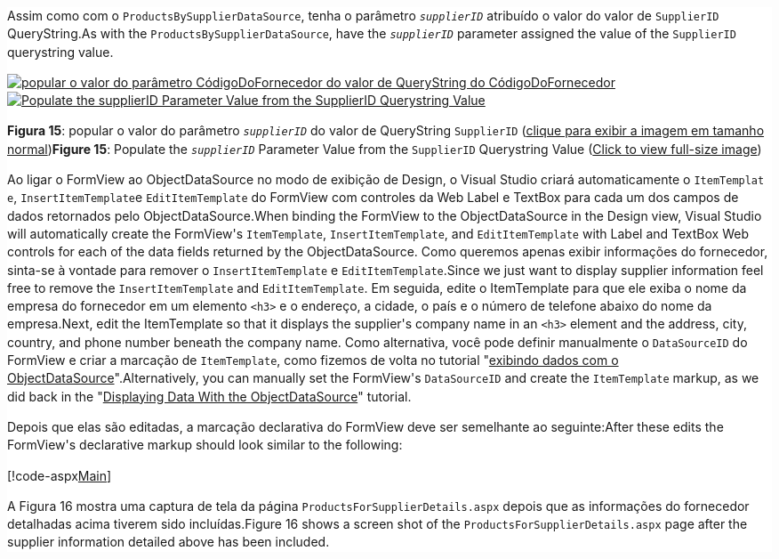 <span data-ttu-id="45c9a-196">Assim como com o `ProductsBySupplierDataSource`, tenha o parâmetro *`supplierID`* atribuído o valor do valor de `SupplierID` QueryString.</span><span class="sxs-lookup"><span data-stu-id="45c9a-196">As with the `ProductsBySupplierDataSource`, have the *`supplierID`* parameter assigned the value of the `SupplierID` querystring value.</span></span>

<span data-ttu-id="45c9a-197">[![popular o valor do parâmetro CódigoDoFornecedor do valor de QueryString do CódigoDoFornecedor](master-detail-filtering-across-two-pages-cs/_static/image42.png)](master-detail-filtering-across-two-pages-cs/_static/image41.png)</span><span class="sxs-lookup"><span data-stu-id="45c9a-197">[![Populate the supplierID Parameter Value from the SupplierID Querystring Value](master-detail-filtering-across-two-pages-cs/_static/image42.png)](master-detail-filtering-across-two-pages-cs/_static/image41.png)</span></span>

<span data-ttu-id="45c9a-198">**Figura 15**: popular o valor do parâmetro *`supplierID`* do valor de QueryString `SupplierID` ([clique para exibir a imagem em tamanho normal](master-detail-filtering-across-two-pages-cs/_static/image43.png))</span><span class="sxs-lookup"><span data-stu-id="45c9a-198">**Figure 15**: Populate the *`supplierID`* Parameter Value from the `SupplierID` Querystring Value ([Click to view full-size image](master-detail-filtering-across-two-pages-cs/_static/image43.png))</span></span>

<span data-ttu-id="45c9a-199">Ao ligar o FormView ao ObjectDataSource no modo de exibição de Design, o Visual Studio criará automaticamente o `ItemTemplate`, `InsertItemTemplate`e `EditItemTemplate` do FormView com controles da Web Label e TextBox para cada um dos campos de dados retornados pelo ObjectDataSource.</span><span class="sxs-lookup"><span data-stu-id="45c9a-199">When binding the FormView to the ObjectDataSource in the Design view, Visual Studio will automatically create the FormView's `ItemTemplate`, `InsertItemTemplate`, and `EditItemTemplate` with Label and TextBox Web controls for each of the data fields returned by the ObjectDataSource.</span></span> <span data-ttu-id="45c9a-200">Como queremos apenas exibir informações do fornecedor, sinta-se à vontade para remover o `InsertItemTemplate` e `EditItemTemplate`.</span><span class="sxs-lookup"><span data-stu-id="45c9a-200">Since we just want to display supplier information feel free to remove the `InsertItemTemplate` and `EditItemTemplate`.</span></span> <span data-ttu-id="45c9a-201">Em seguida, edite o ItemTemplate para que ele exiba o nome da empresa do fornecedor em um elemento `<h3>` e o endereço, a cidade, o país e o número de telefone abaixo do nome da empresa.</span><span class="sxs-lookup"><span data-stu-id="45c9a-201">Next, edit the ItemTemplate so that it displays the supplier's company name in an `<h3>` element and the address, city, country, and phone number beneath the company name.</span></span> <span data-ttu-id="45c9a-202">Como alternativa, você pode definir manualmente o `DataSourceID` do FormView e criar a marcação de `ItemTemplate`, como fizemos de volta no tutorial "[exibindo dados com o ObjectDataSource](../basic-reporting/displaying-data-with-the-objectdatasource-cs.md)".</span><span class="sxs-lookup"><span data-stu-id="45c9a-202">Alternatively, you can manually set the FormView's `DataSourceID` and create the `ItemTemplate` markup, as we did back in the "[Displaying Data With the ObjectDataSource](../basic-reporting/displaying-data-with-the-objectdatasource-cs.md)" tutorial.</span></span>

<span data-ttu-id="45c9a-203">Depois que elas são editadas, a marcação declarativa do FormView deve ser semelhante ao seguinte:</span><span class="sxs-lookup"><span data-stu-id="45c9a-203">After these edits the FormView's declarative markup should look similar to the following:</span></span>

[!code-aspx[Main](master-detail-filtering-across-two-pages-cs/samples/sample3.aspx)]

<span data-ttu-id="45c9a-204">A Figura 16 mostra uma captura de tela da página `ProductsForSupplierDetails.aspx` depois que as informações do fornecedor detalhadas acima tiverem sido incluídas.</span><span class="sxs-lookup"><span data-stu-id="45c9a-204">Figure 16 shows a screen shot of the `ProductsForSupplierDetails.aspx` page after the supplier information detailed above has been included.</span></span>
